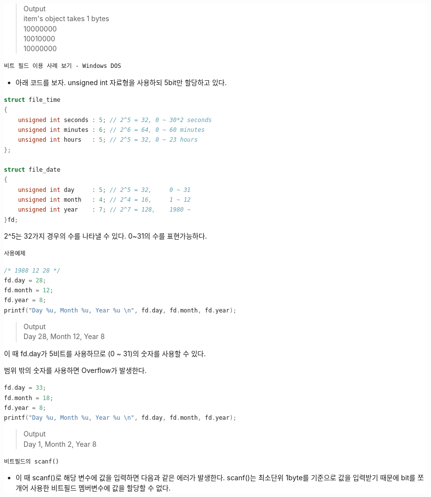 > Output  
item's object takes 1 bytes  
10000000  
10010000  
10000000  

`비트 필드 이용 사례 보기 - Windows DOS`  
- 아래 코드를 보자. unsigned int 자료형을 사용하되 5bit만 할당하고 있다.  

```cpp
struct file_time
{
    unsigned int seconds : 5; // 2^5 = 32, 0 ~ 30*2 seconds
    unsigned int minutes : 6; // 2^6 = 64, 0 ~ 60 minutes
    unsigned int hours   : 5; // 2^5 = 32, 0 ~ 23 hours
};

struct file_date
{
    unsigned int day	 : 5; // 2^5 = 32,     0 ~ 31
    unsigned int month	 : 4; // 2^4 = 16,     1 ~ 12
    unsigned int year    : 7; // 2^7 = 128,    1980 ~ 
}fd;
```  

2^5는 32가지 경우의 수를 나타낼 수 있다. 0~31의 수를 표현가능하다.  

`사용예제`  

```cpp
/* 1988 12 28 */
fd.day = 28;
fd.month = 12;
fd.year = 8;
printf("Day %u, Month %u, Year %u \n", fd.day, fd.month, fd.year);
```  

> Output  
Day 28, Month 12, Year 8  

이 때 fd.day가 5비트를 사용하므로 (0 ~ 31)의 숫자를 사용할 수 있다.  

범위 밖의 숫자를 사용하면 Overflow가 발생한다.  

```cpp
fd.day = 33;
fd.month = 18;
fd.year = 8;
printf("Day %u, Month %u, Year %u \n", fd.day, fd.month, fd.year);
```  

> Output  
Day 1, Month 2, Year 8  

`비트필드의 scanf()`  
- 이 때 scanf()로 해당 변수에 값을 입력하면 다음과 같은 에러가 발생한다. scanf()는 최소단위 1byte를 기준으로 값을 입력받기 때문에 bit를 쪼개어 사용한 비트필드 멤버변수에 값을 할당할 수 없다.  

